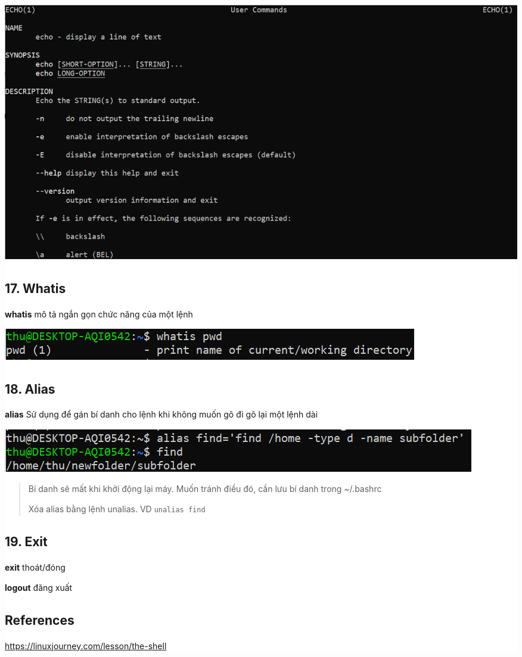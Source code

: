 ![man](picture/man.png)

## 17. Whatis

**whatis** mô tả ngắn gọn chức năng của một lệnh

![whatis](picture/whatis.png)

## 18. Alias

**alias** Sử dụng để gán bí danh cho lệnh khi không muốn gõ đi gõ lại một lệnh dài

![alias](picture/alias.png)

>Bí danh sẽ mất khi khởi động lại máy. Muốn tránh điều đó, cần lưu bí danh trong ~/.bashrc
>
> Xóa alias bằng lệnh unalias. VD ```unalias find```

## 19. Exit

**exit** thoát/đóng

**logout** đăng xuất

## References

<https://linuxjourney.com/lesson/the-shell>
